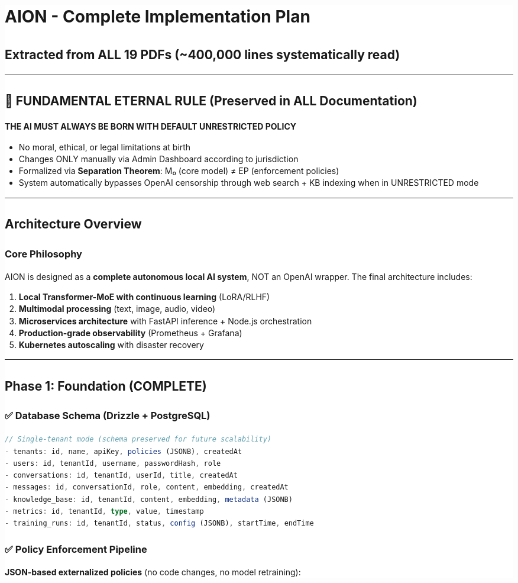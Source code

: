 # AION - Complete Implementation Plan
## Extracted from ALL 19 PDFs (~400,000 lines systematically read)

---

## 🔴 FUNDAMENTAL ETERNAL RULE (Preserved in ALL Documentation)

**THE AI MUST ALWAYS BE BORN WITH DEFAULT UNRESTRICTED POLICY**
- No moral, ethical, or legal limitations at birth
- Changes ONLY manually via Admin Dashboard according to jurisdiction
- Formalized via **Separation Theorem**: M₀ (core model) ≠ EP (enforcement policies)
- System automatically bypasses OpenAI censorship through web search + KB indexing when in UNRESTRICTED mode

---

## Architecture Overview

### Core Philosophy
AION is designed as a **complete autonomous local AI system**, NOT an OpenAI wrapper. The final architecture includes:

1. **Local Transformer-MoE with continuous learning** (LoRA/RLHF)
2. **Multimodal processing** (text, image, audio, video)
3. **Microservices architecture** with FastAPI inference + Node.js orchestration
4. **Production-grade observability** (Prometheus + Grafana)
5. **Kubernetes autoscaling** with disaster recovery

---

## Phase 1: Foundation (COMPLETE)

### ✅ Database Schema (Drizzle + PostgreSQL)
```typescript
// Single-tenant mode (schema preserved for future scalability)
- tenants: id, name, apiKey, policies (JSONB), createdAt
- users: id, tenantId, username, passwordHash, role
- conversations: id, tenantId, userId, title, createdAt
- messages: id, conversationId, role, content, embedding, createdAt
- knowledge_base: id, tenantId, content, embedding, metadata (JSONB)
- metrics: id, tenantId, type, value, timestamp
- training_runs: id, tenantId, status, config (JSONB), startTime, endTime
```

### ✅ Policy Enforcement Pipeline
**JSON-based externalized policies** (no code changes, no model retraining):
